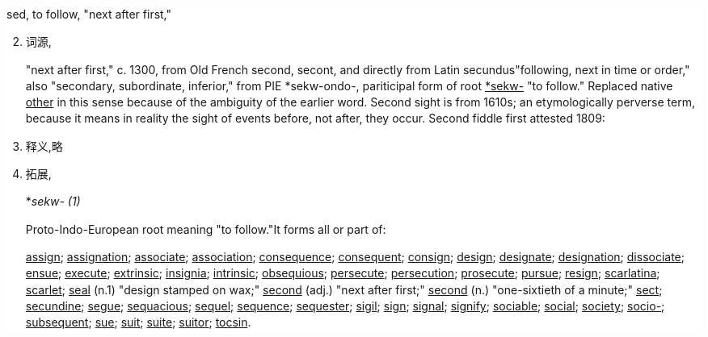    sed, to follow,  "next after first,"

2. 词源,

   "next after first," c. 1300, from Old French second, secont, and directly from Latin secundus"following, next in time or order," also "secondary, subordinate, inferior," from PIE *sekw-ondo-, pariticipal form of root [*sekw-](https://www.etymonline.com/word/*sekw-?ref=etymonline_crossreference) "to follow." Replaced native [other](https://www.etymonline.com/word/other?ref=etymonline_crossreference) in this sense because of the ambiguity of the earlier word. Second sight is from 1610s; an etymologically perverse term, because it means in reality the sight of events before, not after, they occur. Second fiddle first attested 1809:

3. 释义,略

4. 拓展,

   **sekw- (1)*

   Proto-Indo-European root meaning "to follow."It forms all or part of:

    [assign](https://www.etymonline.com/word/assign?ref=etymonline_crossreference); [assignation](https://www.etymonline.com/word/assignation?ref=etymonline_crossreference); [associate](https://www.etymonline.com/word/associate?ref=etymonline_crossreference); [association](https://www.etymonline.com/word/association?ref=etymonline_crossreference); [consequence](https://www.etymonline.com/word/consequence?ref=etymonline_crossreference); [consequent](https://www.etymonline.com/word/consequent?ref=etymonline_crossreference); [consign](https://www.etymonline.com/word/consign?ref=etymonline_crossreference); [design](https://www.etymonline.com/word/design?ref=etymonline_crossreference); [designate](https://www.etymonline.com/word/designate?ref=etymonline_crossreference); [designation](https://www.etymonline.com/word/designation?ref=etymonline_crossreference); [dissociate](https://www.etymonline.com/word/dissociate?ref=etymonline_crossreference); [ensue](https://www.etymonline.com/word/ensue?ref=etymonline_crossreference); [execute](https://www.etymonline.com/word/execute?ref=etymonline_crossreference); [extrinsic](https://www.etymonline.com/word/extrinsic?ref=etymonline_crossreference); [insignia](https://www.etymonline.com/word/insignia?ref=etymonline_crossreference); [intrinsic](https://www.etymonline.com/word/intrinsic?ref=etymonline_crossreference); [obsequious](https://www.etymonline.com/word/obsequious?ref=etymonline_crossreference); [persecute](https://www.etymonline.com/word/persecute?ref=etymonline_crossreference); [persecution](https://www.etymonline.com/word/persecution?ref=etymonline_crossreference); [prosecute](https://www.etymonline.com/word/prosecute?ref=etymonline_crossreference); [pursue](https://www.etymonline.com/word/pursue?ref=etymonline_crossreference); [resign](https://www.etymonline.com/word/resign?ref=etymonline_crossreference); [scarlatina](https://www.etymonline.com/word/scarlatina?ref=etymonline_crossreference); [scarlet](https://www.etymonline.com/word/scarlet?ref=etymonline_crossreference); [seal](https://www.etymonline.com/word/seal?ref=etymonline_crossreference) (n.1) "design stamped on wax;" [second](https://www.etymonline.com/word/second?ref=etymonline_crossreference) (adj.) "next after first;" [second](https://www.etymonline.com/word/second?ref=etymonline_crossreference) (n.) "one-sixtieth of a minute;" [sect](https://www.etymonline.com/word/sect?ref=etymonline_crossreference); [secundine](https://www.etymonline.com/word/secundine?ref=etymonline_crossreference); [segue](https://www.etymonline.com/word/segue?ref=etymonline_crossreference); [sequacious](https://www.etymonline.com/word/sequacious?ref=etymonline_crossreference); [sequel](https://www.etymonline.com/word/sequel?ref=etymonline_crossreference); [sequence](https://www.etymonline.com/word/sequence?ref=etymonline_crossreference); [sequester](https://www.etymonline.com/word/sequester?ref=etymonline_crossreference); [sigil](https://www.etymonline.com/word/sigil?ref=etymonline_crossreference); [sign](https://www.etymonline.com/word/sign?ref=etymonline_crossreference); [signal](https://www.etymonline.com/word/signal?ref=etymonline_crossreference); [signify](https://www.etymonline.com/word/signify?ref=etymonline_crossreference); [sociable](https://www.etymonline.com/word/sociable?ref=etymonline_crossreference); [social](https://www.etymonline.com/word/social?ref=etymonline_crossreference); [society](https://www.etymonline.com/word/society?ref=etymonline_crossreference); [socio-](https://www.etymonline.com/word/socio-?ref=etymonline_crossreference); [subsequent](https://www.etymonline.com/word/subsequent?ref=etymonline_crossreference); [sue](https://www.etymonline.com/word/sue?ref=etymonline_crossreference); [suit](https://www.etymonline.com/word/suit?ref=etymonline_crossreference); [suite](https://www.etymonline.com/word/suite?ref=etymonline_crossreference); [suitor](https://www.etymonline.com/word/suitor?ref=etymonline_crossreference); [tocsin](https://www.etymonline.com/word/tocsin?ref=etymonline_crossreference).
